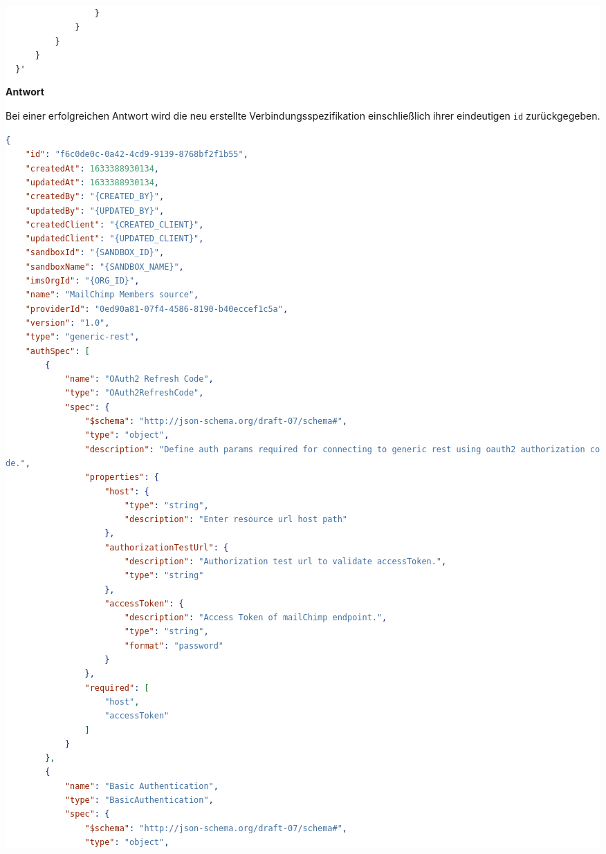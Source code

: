 ```shell
                  }
              }
          }
      }
  }'
```

**Antwort**

Bei einer erfolgreichen Antwort wird die neu erstellte Verbindungsspezifikation einschließlich ihrer eindeutigen `id` zurückgegeben.

```json
{
    "id": "f6c0de0c-0a42-4cd9-9139-8768bf2f1b55",
    "createdAt": 1633388930134,
    "updatedAt": 1633388930134,
    "createdBy": "{CREATED_BY}",
    "updatedBy": "{UPDATED_BY}",
    "createdClient": "{CREATED_CLIENT}",
    "updatedClient": "{UPDATED_CLIENT}",
    "sandboxId": "{SANDBOX_ID}",
    "sandboxName": "{SANDBOX_NAME}",
    "imsOrgId": "{ORG_ID}",
    "name": "MailChimp Members source",
    "providerId": "0ed90a81-07f4-4586-8190-b40eccef1c5a",
    "version": "1.0",
    "type": "generic-rest",
    "authSpec": [
        {
            "name": "OAuth2 Refresh Code",
            "type": "OAuth2RefreshCode",
            "spec": {
                "$schema": "http://json-schema.org/draft-07/schema#",
                "type": "object",
                "description": "Define auth params required for connecting to generic rest using oauth2 authorization code.",
                "properties": {
                    "host": {
                        "type": "string",
                        "description": "Enter resource url host path"
                    },
                    "authorizationTestUrl": {
                        "description": "Authorization test url to validate accessToken.",
                        "type": "string"
                    },
                    "accessToken": {
                        "description": "Access Token of mailChimp endpoint.",
                        "type": "string",
                        "format": "password"
                    }
                },
                "required": [
                    "host",
                    "accessToken"
                ]
            }
        },
        {
            "name": "Basic Authentication",
            "type": "BasicAuthentication",
            "spec": {
                "$schema": "http://json-schema.org/draft-07/schema#",
                "type": "object",
```